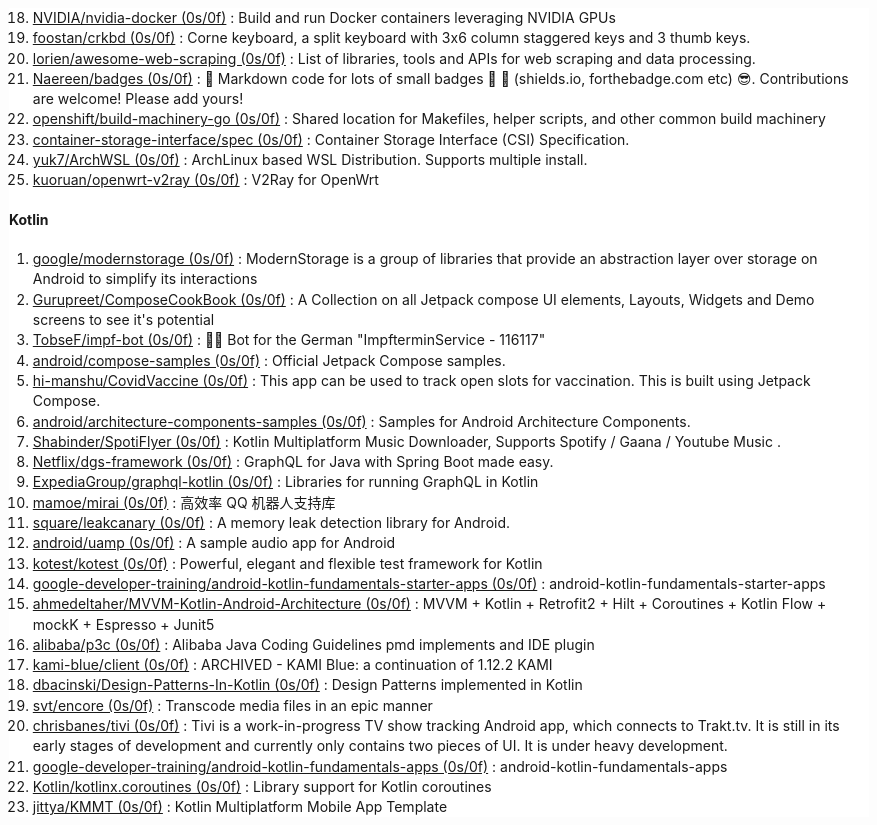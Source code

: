 18. [NVIDIA/nvidia-docker (0s/0f)](https://github.com/NVIDIA/nvidia-docker) : Build and run Docker containers leveraging NVIDIA GPUs
19. [foostan/crkbd (0s/0f)](https://github.com/foostan/crkbd) : Corne keyboard, a split keyboard with 3x6 column staggered keys and 3 thumb keys.
20. [lorien/awesome-web-scraping (0s/0f)](https://github.com/lorien/awesome-web-scraping) : List of libraries, tools and APIs for web scraping and data processing.
21. [Naereen/badges (0s/0f)](https://github.com/Naereen/badges) : 📝 Markdown code for lots of small badges 🎀 📌 (shields.io, forthebadge.com etc) 😎. Contributions are welcome! Please add yours!
22. [openshift/build-machinery-go (0s/0f)](https://github.com/openshift/build-machinery-go) : Shared location for Makefiles, helper scripts, and other common build machinery
23. [container-storage-interface/spec (0s/0f)](https://github.com/container-storage-interface/spec) : Container Storage Interface (CSI) Specification.
24. [yuk7/ArchWSL (0s/0f)](https://github.com/yuk7/ArchWSL) : ArchLinux based WSL Distribution. Supports multiple install.
25. [kuoruan/openwrt-v2ray (0s/0f)](https://github.com/kuoruan/openwrt-v2ray) : V2Ray for OpenWrt

#### Kotlin
1. [google/modernstorage (0s/0f)](https://github.com/google/modernstorage) : ModernStorage is a group of libraries that provide an abstraction layer over storage on Android to simplify its interactions
2. [Gurupreet/ComposeCookBook (0s/0f)](https://github.com/Gurupreet/ComposeCookBook) : A Collection on all Jetpack compose UI elements, Layouts, Widgets and Demo screens to see it's potential
3. [TobseF/impf-bot (0s/0f)](https://github.com/TobseF/impf-bot) : 💉🤖 Bot for the German "ImpfterminService - 116117"
4. [android/compose-samples (0s/0f)](https://github.com/android/compose-samples) : Official Jetpack Compose samples.
5. [hi-manshu/CovidVaccine (0s/0f)](https://github.com/hi-manshu/CovidVaccine) : This app can be used to track open slots for vaccination. This is built using Jetpack Compose.
6. [android/architecture-components-samples (0s/0f)](https://github.com/android/architecture-components-samples) : Samples for Android Architecture Components.
7. [Shabinder/SpotiFlyer (0s/0f)](https://github.com/Shabinder/SpotiFlyer) : Kotlin Multiplatform Music Downloader, Supports Spotify / Gaana / Youtube Music .
8. [Netflix/dgs-framework (0s/0f)](https://github.com/Netflix/dgs-framework) : GraphQL for Java with Spring Boot made easy.
9. [ExpediaGroup/graphql-kotlin (0s/0f)](https://github.com/ExpediaGroup/graphql-kotlin) : Libraries for running GraphQL in Kotlin
10. [mamoe/mirai (0s/0f)](https://github.com/mamoe/mirai) : 高效率 QQ 机器人支持库
11. [square/leakcanary (0s/0f)](https://github.com/square/leakcanary) : A memory leak detection library for Android.
12. [android/uamp (0s/0f)](https://github.com/android/uamp) : A sample audio app for Android
13. [kotest/kotest (0s/0f)](https://github.com/kotest/kotest) : Powerful, elegant and flexible test framework for Kotlin
14. [google-developer-training/android-kotlin-fundamentals-starter-apps (0s/0f)](https://github.com/google-developer-training/android-kotlin-fundamentals-starter-apps) : android-kotlin-fundamentals-starter-apps
15. [ahmedeltaher/MVVM-Kotlin-Android-Architecture (0s/0f)](https://github.com/ahmedeltaher/MVVM-Kotlin-Android-Architecture) : MVVM + Kotlin + Retrofit2 + Hilt + Coroutines + Kotlin Flow + mockK + Espresso + Junit5
16. [alibaba/p3c (0s/0f)](https://github.com/alibaba/p3c) : Alibaba Java Coding Guidelines pmd implements and IDE plugin
17. [kami-blue/client (0s/0f)](https://github.com/kami-blue/client) : ARCHIVED - KAMI Blue: a continuation of 1.12.2 KAMI
18. [dbacinski/Design-Patterns-In-Kotlin (0s/0f)](https://github.com/dbacinski/Design-Patterns-In-Kotlin) : Design Patterns implemented in Kotlin
19. [svt/encore (0s/0f)](https://github.com/svt/encore) : Transcode media files in an epic manner
20. [chrisbanes/tivi (0s/0f)](https://github.com/chrisbanes/tivi) : Tivi is a work-in-progress TV show tracking Android app, which connects to Trakt.tv. It is still in its early stages of development and currently only contains two pieces of UI. It is under heavy development.
21. [google-developer-training/android-kotlin-fundamentals-apps (0s/0f)](https://github.com/google-developer-training/android-kotlin-fundamentals-apps) : android-kotlin-fundamentals-apps
22. [Kotlin/kotlinx.coroutines (0s/0f)](https://github.com/Kotlin/kotlinx.coroutines) : Library support for Kotlin coroutines
23. [jittya/KMMT (0s/0f)](https://github.com/jittya/KMMT) : Kotlin Multiplatform Mobile App Template